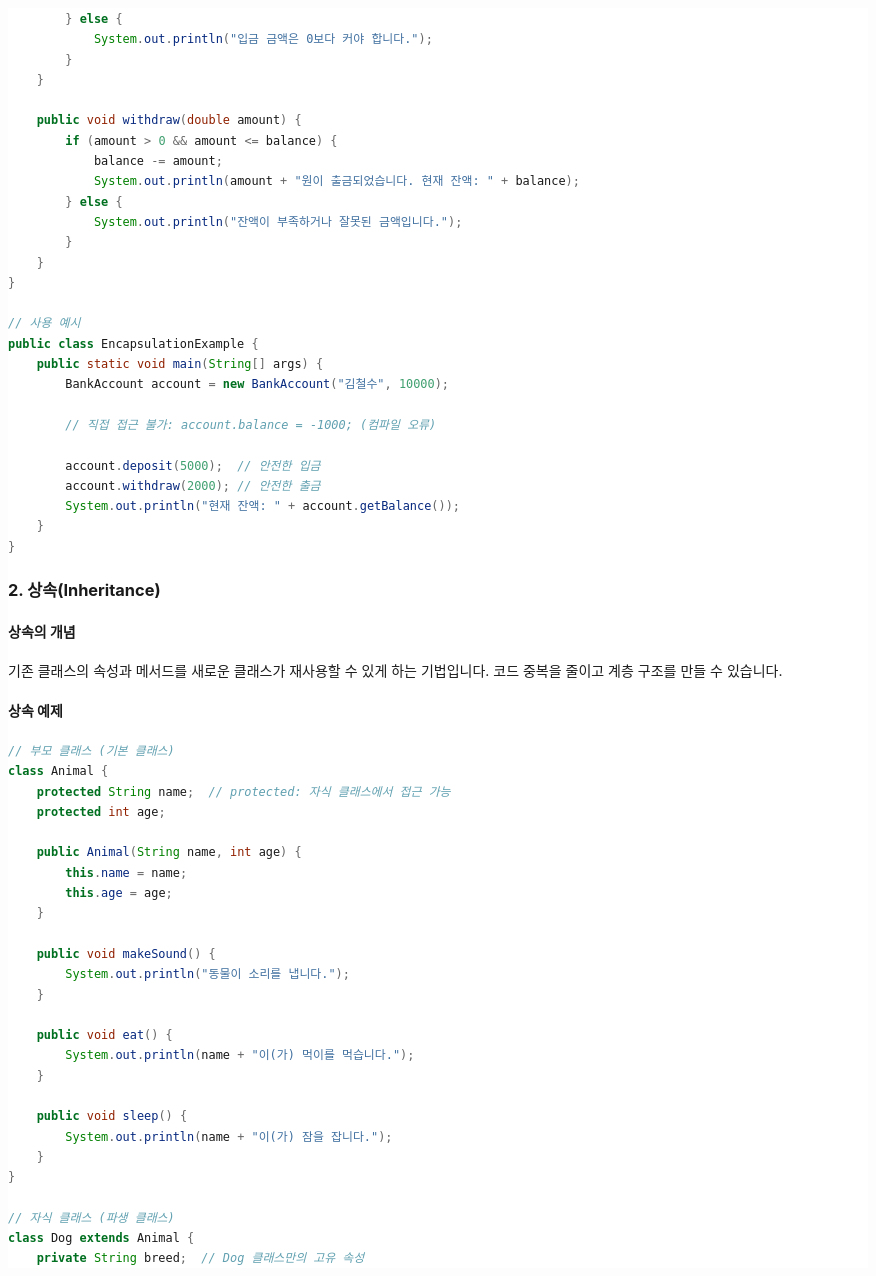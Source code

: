 ```java
        } else {
            System.out.println("입금 금액은 0보다 커야 합니다.");
        }
    }

    public void withdraw(double amount) {
        if (amount > 0 && amount <= balance) {
            balance -= amount;
            System.out.println(amount + "원이 출금되었습니다. 현재 잔액: " + balance);
        } else {
            System.out.println("잔액이 부족하거나 잘못된 금액입니다.");
        }
    }
}

// 사용 예시
public class EncapsulationExample {
    public static void main(String[] args) {
        BankAccount account = new BankAccount("김철수", 10000);
        
        // 직접 접근 불가: account.balance = -1000; (컴파일 오류)
        
        account.deposit(5000);  // 안전한 입금
        account.withdraw(2000); // 안전한 출금
        System.out.println("현재 잔액: " + account.getBalance());
    }
}
```

### 2. 상속(Inheritance)

#### 상속의 개념
기존 클래스의 속성과 메서드를 새로운 클래스가 재사용할 수 있게 하는 기법입니다. 코드 중복을 줄이고 계층 구조를 만들 수 있습니다.

#### 상속 예제
```java
// 부모 클래스 (기본 클래스)
class Animal {
    protected String name;  // protected: 자식 클래스에서 접근 가능
    protected int age;

    public Animal(String name, int age) {
        this.name = name;
        this.age = age;
    }

    public void makeSound() {
        System.out.println("동물이 소리를 냅니다.");
    }

    public void eat() {
        System.out.println(name + "이(가) 먹이를 먹습니다.");
    }

    public void sleep() {
        System.out.println(name + "이(가) 잠을 잡니다.");
    }
}

// 자식 클래스 (파생 클래스)
class Dog extends Animal {
    private String breed;  // Dog 클래스만의 고유 속성

```